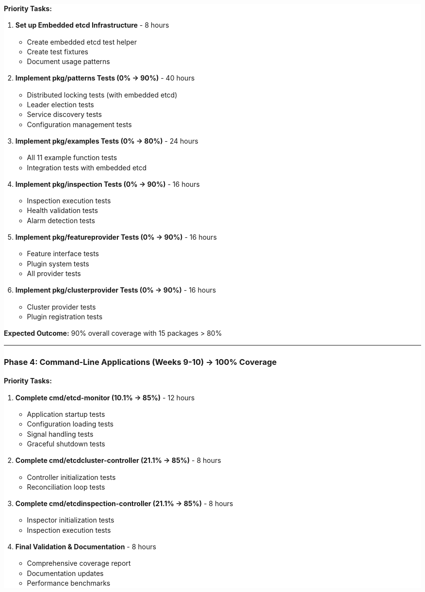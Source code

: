 **Priority Tasks:**

1. **Set up Embedded etcd Infrastructure** - 8 hours
   - Create embedded etcd test helper
   - Create test fixtures
   - Document usage patterns

2. **Implement pkg/patterns Tests (0% → 90%)** - 40 hours
   - Distributed locking tests (with embedded etcd)
   - Leader election tests
   - Service discovery tests
   - Configuration management tests

3. **Implement pkg/examples Tests (0% → 80%)** - 24 hours
   - All 11 example function tests
   - Integration tests with embedded etcd

4. **Implement pkg/inspection Tests (0% → 90%)** - 16 hours
   - Inspection execution tests
   - Health validation tests
   - Alarm detection tests

5. **Implement pkg/featureprovider Tests (0% → 90%)** - 16 hours
   - Feature interface tests
   - Plugin system tests
   - All provider tests

6. **Implement pkg/clusterprovider Tests (0% → 90%)** - 16 hours
   - Cluster provider tests
   - Plugin registration tests

**Expected Outcome:** 90% overall coverage with 15 packages > 80%

---

### Phase 4: Command-Line Applications (Weeks 9-10) → 100% Coverage

**Priority Tasks:**

1. **Complete cmd/etcd-monitor (10.1% → 85%)** - 12 hours
   - Application startup tests
   - Configuration loading tests
   - Signal handling tests
   - Graceful shutdown tests

2. **Complete cmd/etcdcluster-controller (21.1% → 85%)** - 8 hours
   - Controller initialization tests
   - Reconciliation loop tests

3. **Complete cmd/etcdinspection-controller (21.1% → 85%)** - 8 hours
   - Inspector initialization tests
   - Inspection execution tests

4. **Final Validation & Documentation** - 8 hours
   - Comprehensive coverage report
   - Documentation updates
   - Performance benchmarks
